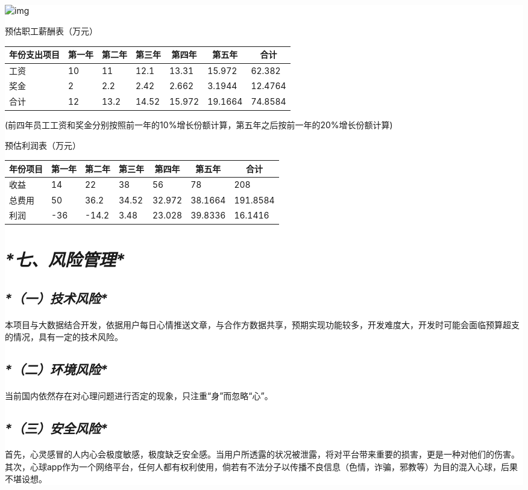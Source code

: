  

 

![img](/images/Project/Innovative/xinqiu.assets/wps35.jpg) 

 

 

 

 

 预估职工薪酬表（万元）

| 年份支出项目 | 第一年 | 第二年 | 第三年 | 第四年 | 第五年  | 合计    |
| ------------ | ------ | ------ | ------ | ------ | ------- | ------- |
| 工资         | 10     | 11     | 12.1   | 13.31  | 15.972  | 62.382  |
| 奖金         | 2      | 2.2    | 2.42   | 2.662  | 3.1944  | 12.4764 |
| 合计         | 12     | 13.2   | 14.52  | 15.972 | 19.1664 | 74.8584 |

(前四年员工工资和奖金分别按照前一年的10%增长份额计算，第五年之后按前一年的20%增长份额计算)

 

 

 

 

预估利润表（万元）

| 年份项目 | 第一年 | 第二年 | 第三年 | 第四年 | 第五年  | 合计     |
| -------- | ------ | ------ | ------ | ------ | ------- | -------- |
| 收益     | 14     | 22     | 38     | 56     | 78      | 208      |
| 总费用   | 50     | 36.2   | 34.52  | 32.972 | 38.1664 | 191.8584 |
| 利润     | -36    | -14.2  | 3.48   | 23.028 | 39.8336 | 16.1416  |

 

 

 

# ***\*七、风险管理\****

## ***\*（一）技术风险\****

本项目与大数据结合开发，依据用户每日心情推送文章，与合作方数据共享，预期实现功能较多，开发难度大，开发时可能会面临预算超支的情况，具有一定的技术风险。

## ***\*（二）环境风险\****

当前国内依然存在对心理问题进行否定的现象，只注重“身”而忽略“心”。

## ***\*（三）安全风险\****

首先，心灵感冒的人内心会极度敏感，极度缺乏安全感。当用户所透露的状况被泄露，将对平台带来重要的损害，更是一种对他们的伤害。其次，心球app作为一个网络平台，任何人都有权利使用，倘若有不法分子以传播不良信息（色情，诈骗，邪教等）为目的混入心球，后果不堪设想。

